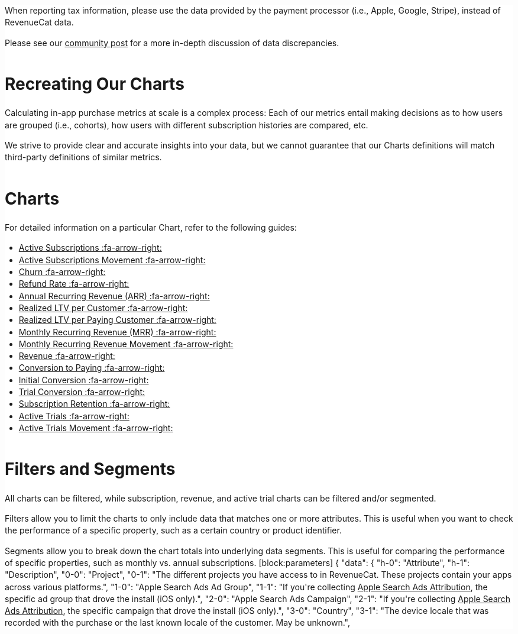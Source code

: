 When reporting tax information, please use the data provided by the payment processor (i.e., Apple, Google, Stripe), instead of RevenueCat data.

Please see our [community post](https://community.revenuecat.com/featured-articles-55/about-data-discrepancies-116) for a more in-depth discussion of data discrepancies.

# Recreating Our Charts
Calculating in-app purchase metrics at scale is a complex process: Each of our metrics entail making decisions as to how users are grouped (i.e., cohorts), how users with different subscription histories are compared, etc.

We strive to provide clear and accurate insights into your data, but we cannot guarantee that our Charts definitions will match third-party definitions of similar metrics.

# Charts
For detailed information on a particular Chart, refer to the following guides:

  * [Active Subscriptions :fa-arrow-right:](doc:active-subscriptions-chart)
  * [Active Subscriptions Movement :fa-arrow-right:](doc:active-subscriptions-movement-chart) 
  * [Churn :fa-arrow-right:](doc:churn-chart)
  * [Refund Rate :fa-arrow-right:](doc:refund-rate-chart) 
  * [Annual Recurring Revenue (ARR) :fa-arrow-right:](doc:annual-recurring-revenue-arr-chart) 
  * [Realized LTV per Customer :fa-arrow-right:](doc:realized-ltv-per-customer-chart) 
  * [Realized LTV per Paying Customer :fa-arrow-right:](doc:realized-ltv-per-paying-customer-chart) 
  * [Monthly Recurring Revenue (MRR) :fa-arrow-right:](doc:monthly-recurring-revenue-mrr-chart) 
  * [Monthly Recurring Revenue Movement :fa-arrow-right:](doc:monthly-recurring-revenue-movement-chart) 
  * [Revenue :fa-arrow-right:](doc:revenue-chart) 
  * [Conversion to Paying :fa-arrow-right:](doc:conversion-to-paying-chart) 
  * [Initial Conversion :fa-arrow-right:](doc:initial-conversion-chart) 
  * [Trial Conversion :fa-arrow-right:](doc:trial-conversion-chart) 
  * [Subscription Retention :fa-arrow-right:](doc:subscription-retention-chart) 
  * [Active Trials :fa-arrow-right:](doc:active-trials-chart) 
  * [Active Trials Movement :fa-arrow-right:](doc:active-trials-movement-chart) 

# Filters and Segments

All charts can be filtered, while subscription, revenue, and active trial charts can be filtered and/or segmented.

Filters allow you to limit the charts to only include data that matches one or more attributes. This is useful when you want to check the performance of a specific property, such as a certain country or product identifier. 

Segments allow you to break down the chart totals into underlying data segments. This is useful for comparing the performance of specific properties, such as monthly vs. annual subscriptions.
[block:parameters]
{
  "data": {
    "h-0": "Attribute",
    "h-1": "Description",
    "0-0": "Project",
    "0-1": "The different projects you have access to in RevenueCat. These projects contain your apps across various platforms.",
    "1-0": "Apple Search Ads Ad Group",
    "1-1": "If you're collecting [Apple Search Ads Attribution](doc:apple-search-ads), the specific ad group that drove the install (iOS only).",
    "2-0": "Apple Search Ads Campaign",
    "2-1": "If you're collecting [Apple Search Ads Attribution](doc:apple-search-ads), the specific campaign that drove the install (iOS only).",
    "3-0": "Country",
    "3-1": "The device locale that was recorded with the purchase or the last known locale of the customer. May be unknown.",